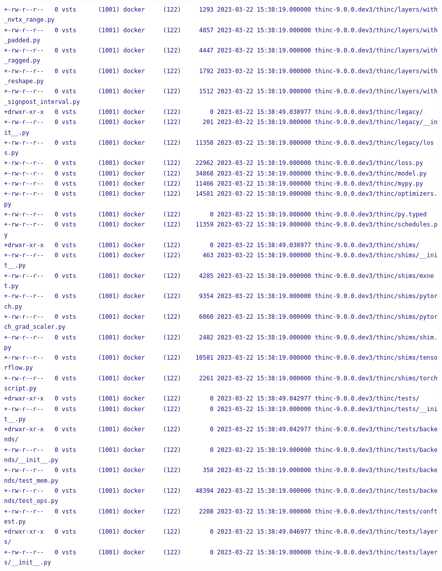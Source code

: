 ```diff
+-rw-r--r--   0 vsts      (1001) docker     (122)     1293 2023-03-22 15:38:19.000000 thinc-9.0.0.dev3/thinc/layers/with_nvtx_range.py
+-rw-r--r--   0 vsts      (1001) docker     (122)     4857 2023-03-22 15:38:19.000000 thinc-9.0.0.dev3/thinc/layers/with_padded.py
+-rw-r--r--   0 vsts      (1001) docker     (122)     4447 2023-03-22 15:38:19.000000 thinc-9.0.0.dev3/thinc/layers/with_ragged.py
+-rw-r--r--   0 vsts      (1001) docker     (122)     1792 2023-03-22 15:38:19.000000 thinc-9.0.0.dev3/thinc/layers/with_reshape.py
+-rw-r--r--   0 vsts      (1001) docker     (122)     1512 2023-03-22 15:38:19.000000 thinc-9.0.0.dev3/thinc/layers/with_signpost_interval.py
+drwxr-xr-x   0 vsts      (1001) docker     (122)        0 2023-03-22 15:38:49.038977 thinc-9.0.0.dev3/thinc/legacy/
+-rw-r--r--   0 vsts      (1001) docker     (122)      201 2023-03-22 15:38:19.000000 thinc-9.0.0.dev3/thinc/legacy/__init__.py
+-rw-r--r--   0 vsts      (1001) docker     (122)    11358 2023-03-22 15:38:19.000000 thinc-9.0.0.dev3/thinc/legacy/loss.py
+-rw-r--r--   0 vsts      (1001) docker     (122)    22962 2023-03-22 15:38:19.000000 thinc-9.0.0.dev3/thinc/loss.py
+-rw-r--r--   0 vsts      (1001) docker     (122)    34868 2023-03-22 15:38:19.000000 thinc-9.0.0.dev3/thinc/model.py
+-rw-r--r--   0 vsts      (1001) docker     (122)    11466 2023-03-22 15:38:19.000000 thinc-9.0.0.dev3/thinc/mypy.py
+-rw-r--r--   0 vsts      (1001) docker     (122)    14581 2023-03-22 15:38:19.000000 thinc-9.0.0.dev3/thinc/optimizers.py
+-rw-r--r--   0 vsts      (1001) docker     (122)        0 2023-03-22 15:38:19.000000 thinc-9.0.0.dev3/thinc/py.typed
+-rw-r--r--   0 vsts      (1001) docker     (122)    11359 2023-03-22 15:38:19.000000 thinc-9.0.0.dev3/thinc/schedules.py
+drwxr-xr-x   0 vsts      (1001) docker     (122)        0 2023-03-22 15:38:49.038977 thinc-9.0.0.dev3/thinc/shims/
+-rw-r--r--   0 vsts      (1001) docker     (122)      463 2023-03-22 15:38:19.000000 thinc-9.0.0.dev3/thinc/shims/__init__.py
+-rw-r--r--   0 vsts      (1001) docker     (122)     4285 2023-03-22 15:38:19.000000 thinc-9.0.0.dev3/thinc/shims/mxnet.py
+-rw-r--r--   0 vsts      (1001) docker     (122)     9354 2023-03-22 15:38:19.000000 thinc-9.0.0.dev3/thinc/shims/pytorch.py
+-rw-r--r--   0 vsts      (1001) docker     (122)     6060 2023-03-22 15:38:19.000000 thinc-9.0.0.dev3/thinc/shims/pytorch_grad_scaler.py
+-rw-r--r--   0 vsts      (1001) docker     (122)     2482 2023-03-22 15:38:19.000000 thinc-9.0.0.dev3/thinc/shims/shim.py
+-rw-r--r--   0 vsts      (1001) docker     (122)    10581 2023-03-22 15:38:19.000000 thinc-9.0.0.dev3/thinc/shims/tensorflow.py
+-rw-r--r--   0 vsts      (1001) docker     (122)     2261 2023-03-22 15:38:19.000000 thinc-9.0.0.dev3/thinc/shims/torchscript.py
+drwxr-xr-x   0 vsts      (1001) docker     (122)        0 2023-03-22 15:38:49.042977 thinc-9.0.0.dev3/thinc/tests/
+-rw-r--r--   0 vsts      (1001) docker     (122)        0 2023-03-22 15:38:19.000000 thinc-9.0.0.dev3/thinc/tests/__init__.py
+drwxr-xr-x   0 vsts      (1001) docker     (122)        0 2023-03-22 15:38:49.042977 thinc-9.0.0.dev3/thinc/tests/backends/
+-rw-r--r--   0 vsts      (1001) docker     (122)        0 2023-03-22 15:38:19.000000 thinc-9.0.0.dev3/thinc/tests/backends/__init__.py
+-rw-r--r--   0 vsts      (1001) docker     (122)      358 2023-03-22 15:38:19.000000 thinc-9.0.0.dev3/thinc/tests/backends/test_mem.py
+-rw-r--r--   0 vsts      (1001) docker     (122)    48394 2023-03-22 15:38:19.000000 thinc-9.0.0.dev3/thinc/tests/backends/test_ops.py
+-rw-r--r--   0 vsts      (1001) docker     (122)     2208 2023-03-22 15:38:19.000000 thinc-9.0.0.dev3/thinc/tests/conftest.py
+drwxr-xr-x   0 vsts      (1001) docker     (122)        0 2023-03-22 15:38:49.046977 thinc-9.0.0.dev3/thinc/tests/layers/
+-rw-r--r--   0 vsts      (1001) docker     (122)        0 2023-03-22 15:38:19.000000 thinc-9.0.0.dev3/thinc/tests/layers/__init__.py
```